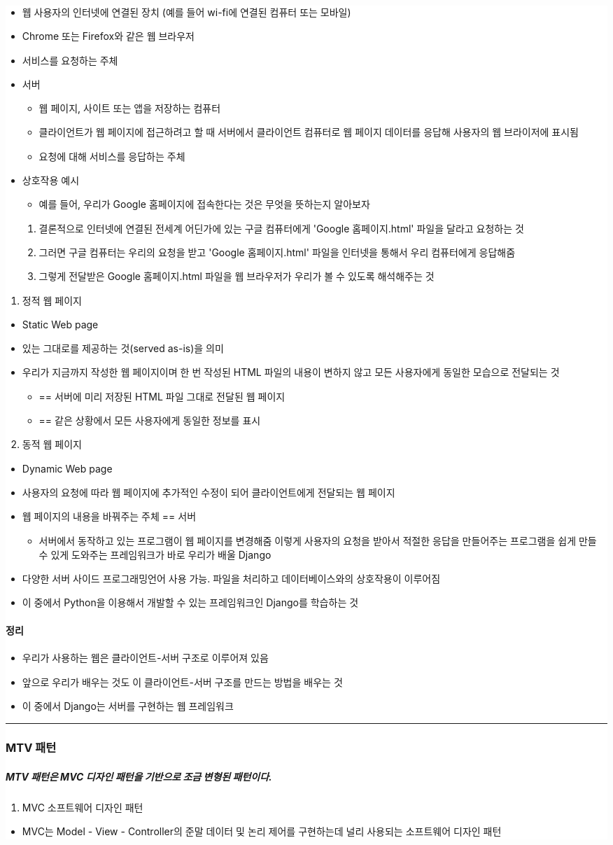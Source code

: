   - 웹 사용자의 인터넷에 연결된 장치 (예를 들어 wi-fi에 연결된 컴퓨터 또는 모바일)
  
  - Chrome 또는 Firefox와 같은 웹 브라우저
  
  - 서비스를 요청하는 주체

- 서버
  
  - 웹 페이지, 사이트 또는 앱을 저장하는 컴퓨터
  
  - 클라이언트가 웹 페이지에 접근하려고 할 때 서버에서 클라이언트 컴퓨터로 웹 페이지 데이터를 응답해 사용자의 웹 브라이저에 표시됨
  
  - 요청에 대해 서비스를 응답하는 주체

- 상호작용 예시
  
  - 예를 들어, 우리가 Google 홈페이지에 접속한다는 것은 무엇을 뜻하는지 알아보자
  1. 결론적으로 인터넷에 연결된 전세계 어딘가에 있는 구글 컴퓨터에게 'Google 홈페이지.html' 파일을 달라고 요청하는 것
  
  2. 그러면 구글 컴퓨터는 우리의 요청을 받고 'Google 홈페이지.html' 파일을 인터넷을 통해서 우리 컴퓨터에게 응답해줌
  
  3. 그렇게 전달받은 Google 홈페이지.html 파일을 웹 브라우저가 우리가 볼 수 있도록 해석해주는 것
1. 정적 웹 페이지
- Static Web page

- 있는 그대로를 제공하는 것(served as-is)을 의미

- 우리가 지금까지 작성한 웹 페이지이며 한 번 작성된 HTML 파일의 내용이 변하지 않고 모든 사용자에게 동일한 모습으로 전달되는 것
  
  - == 서버에 미리 저장된 HTML 파일 그대로 전달된 웹 페이지
  
  - == 같은 상황에서 모든 사용자에게 동일한 정보를 표시
2. 동적 웹 페이지
- Dynamic Web page

- 사용자의 요청에 따라 웹 페이지에 추가적인 수정이 되어 클라이언트에게 전달되는 웹 페이지

- 웹 페이지의 내용을 바꿔주는 주체 == 서버
  
  - 서버에서 동작하고 있는 프로그램이 웹 페이지를 변경해줌 이렇게 사용자의 요청을 받아서 적절한 응답을 만들어주는 프로그램을 쉽게 만들 수 있게 도와주는 프레임워크가 바로 우리가 배울 Django

- 다양한 서버 사이드 프로그래밍언어 사용 가능. 파일을 처리하고 데이터베이스와의 상호작용이 이루어짐

- 이 중에서 Python을 이용해서 개발할 수 있는 프레임워크인 Django를 학습하는 것

#### 정리

- 우리가 사용하는 웹은 클라이언트-서버 구조로 이루어져 있음

- 앞으로 우리가 배우는 것도 이 클라이언트-서버 구조를 만드는 방법을 배우는 것

- 이 중에서 Django는 서버를 구현하는 웹 프레임워크

---

### MTV 패턴

##### MTV 패턴은 MVC 디자인 패턴을 기반으로 조금 변형된 패턴이다.

1. MVC 소프트웨어 디자인 패턴
- MVC는 Model - View - Controller의 준말 데이터 및 논리 제어를 구현하는데 널리 사용되는 소프트웨어 디자인 패턴
